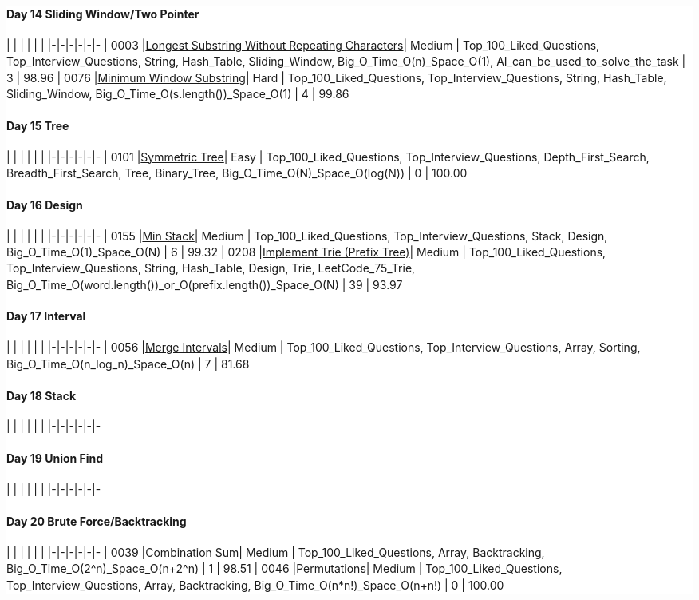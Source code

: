 #### Day 14 Sliding Window/Two Pointer

|  |  |  |  |  | 
|-|-|-|-|-|-
| 0003 |[Longest Substring Without Repeating Characters](src/main/js/g0001_0100/s0003_longest_substring_without_repeating_characters/solution.js)| Medium | Top_100_Liked_Questions, Top_Interview_Questions, String, Hash_Table, Sliding_Window, Big_O_Time_O(n)_Space_O(1), AI_can_be_used_to_solve_the_task | 3 | 98.96
| 0076 |[Minimum Window Substring](src/main/js/g0001_0100/s0076_minimum_window_substring/solution.js)| Hard | Top_100_Liked_Questions, Top_Interview_Questions, String, Hash_Table, Sliding_Window, Big_O_Time_O(s.length())_Space_O(1) | 4 | 99.86

#### Day 15 Tree

|  |  |  |  |  | 
|-|-|-|-|-|-
| 0101 |[Symmetric Tree](src/main/js/g0101_0200/s0101_symmetric_tree/solution.js)| Easy | Top_100_Liked_Questions, Top_Interview_Questions, Depth_First_Search, Breadth_First_Search, Tree, Binary_Tree, Big_O_Time_O(N)_Space_O(log(N)) | 0 | 100.00

#### Day 16 Design

|  |  |  |  |  | 
|-|-|-|-|-|-
| 0155 |[Min Stack](src/main/js/g0101_0200/s0155_min_stack/solution.js)| Medium | Top_100_Liked_Questions, Top_Interview_Questions, Stack, Design, Big_O_Time_O(1)_Space_O(N) | 6 | 99.32
| 0208 |[Implement Trie (Prefix Tree)](src/main/js/g0201_0300/s0208_implement_trie_prefix_tree/solution.js)| Medium | Top_100_Liked_Questions, Top_Interview_Questions, String, Hash_Table, Design, Trie, LeetCode_75_Trie, Big_O_Time_O(word.length())_or_O(prefix.length())_Space_O(N) | 39 | 93.97

#### Day 17 Interval

|  |  |  |  |  | 
|-|-|-|-|-|-
| 0056 |[Merge Intervals](src/main/js/g0001_0100/s0056_merge_intervals/solution.js)| Medium | Top_100_Liked_Questions, Top_Interview_Questions, Array, Sorting, Big_O_Time_O(n_log_n)_Space_O(n) | 7 | 81.68

#### Day 18 Stack

|  |  |  |  |  | 
|-|-|-|-|-|-

#### Day 19 Union Find

|  |  |  |  |  | 
|-|-|-|-|-|-

#### Day 20 Brute Force/Backtracking

|  |  |  |  |  | 
|-|-|-|-|-|-
| 0039 |[Combination Sum](src/main/js/g0001_0100/s0039_combination_sum/solution.js)| Medium | Top_100_Liked_Questions, Array, Backtracking, Big_O_Time_O(2^n)_Space_O(n+2^n) | 1 | 98.51
| 0046 |[Permutations](src/main/js/g0001_0100/s0046_permutations/solution.js)| Medium | Top_100_Liked_Questions, Top_Interview_Questions, Array, Backtracking, Big_O_Time_O(n\*n!)_Space_O(n+n!) | 0 | 100.00
